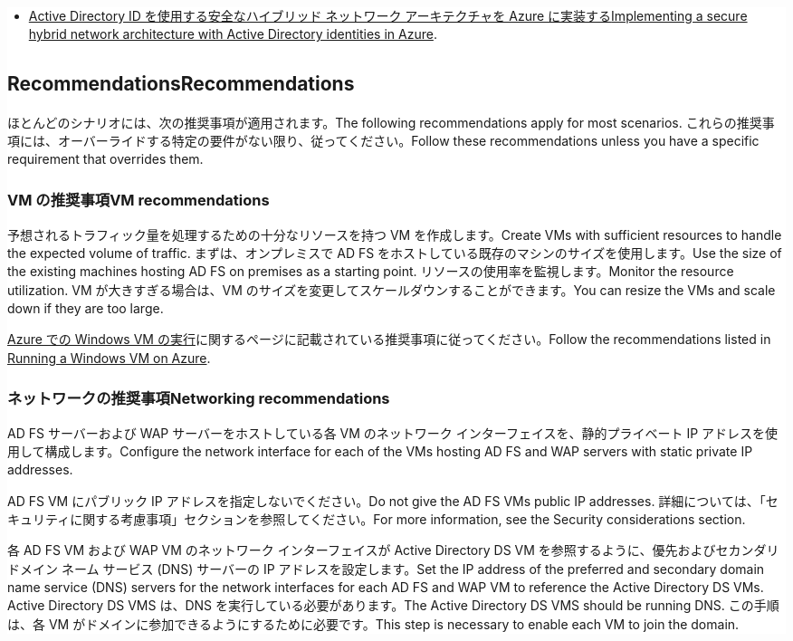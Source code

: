 - <span data-ttu-id="c6f6d-167">[Active Directory ID を使用する安全なハイブリッド ネットワーク アーキテクチャを Azure に実装する][extending-ad-to-azure]</span><span class="sxs-lookup"><span data-stu-id="c6f6d-167">[Implementing a secure hybrid network architecture with Active Directory identities in Azure][extending-ad-to-azure].</span></span>


## <a name="recommendations"></a><span data-ttu-id="c6f6d-168">Recommendations</span><span class="sxs-lookup"><span data-stu-id="c6f6d-168">Recommendations</span></span>

<span data-ttu-id="c6f6d-169">ほとんどのシナリオには、次の推奨事項が適用されます。</span><span class="sxs-lookup"><span data-stu-id="c6f6d-169">The following recommendations apply for most scenarios.</span></span> <span data-ttu-id="c6f6d-170">これらの推奨事項には、オーバーライドする特定の要件がない限り、従ってください。</span><span class="sxs-lookup"><span data-stu-id="c6f6d-170">Follow these recommendations unless you have a specific requirement that overrides them.</span></span> 

### <a name="vm-recommendations"></a><span data-ttu-id="c6f6d-171">VM の推奨事項</span><span class="sxs-lookup"><span data-stu-id="c6f6d-171">VM recommendations</span></span>

<span data-ttu-id="c6f6d-172">予想されるトラフィック量を処理するための十分なリソースを持つ VM を作成します。</span><span class="sxs-lookup"><span data-stu-id="c6f6d-172">Create VMs with sufficient resources to handle the expected volume of traffic.</span></span> <span data-ttu-id="c6f6d-173">まずは、オンプレミスで AD FS をホストしている既存のマシンのサイズを使用します。</span><span class="sxs-lookup"><span data-stu-id="c6f6d-173">Use the size of the existing machines hosting AD FS on premises as a starting point.</span></span> <span data-ttu-id="c6f6d-174">リソースの使用率を監視します。</span><span class="sxs-lookup"><span data-stu-id="c6f6d-174">Monitor the resource utilization.</span></span> <span data-ttu-id="c6f6d-175">VM が大きすぎる場合は、VM のサイズを変更してスケールダウンすることができます。</span><span class="sxs-lookup"><span data-stu-id="c6f6d-175">You can resize the VMs and scale down if they are too large.</span></span>

<span data-ttu-id="c6f6d-176">[Azure での Windows VM の実行][vm-recommendations]に関するページに記載されている推奨事項に従ってください。</span><span class="sxs-lookup"><span data-stu-id="c6f6d-176">Follow the recommendations listed in [Running a Windows VM on Azure][vm-recommendations].</span></span>

### <a name="networking-recommendations"></a><span data-ttu-id="c6f6d-177">ネットワークの推奨事項</span><span class="sxs-lookup"><span data-stu-id="c6f6d-177">Networking recommendations</span></span>

<span data-ttu-id="c6f6d-178">AD FS サーバーおよび WAP サーバーをホストしている各 VM のネットワーク インターフェイスを、静的プライベート IP アドレスを使用して構成します。</span><span class="sxs-lookup"><span data-stu-id="c6f6d-178">Configure the network interface for each of the VMs hosting AD FS and WAP servers with static private IP addresses.</span></span>

<span data-ttu-id="c6f6d-179">AD FS VM にパブリック IP アドレスを指定しないでください。</span><span class="sxs-lookup"><span data-stu-id="c6f6d-179">Do not give the AD FS VMs public IP addresses.</span></span> <span data-ttu-id="c6f6d-180">詳細については、「セキュリティに関する考慮事項」セクションを参照してください。</span><span class="sxs-lookup"><span data-stu-id="c6f6d-180">For more information, see the Security considerations section.</span></span>

<span data-ttu-id="c6f6d-181">各 AD FS VM および WAP VM のネットワーク インターフェイスが Active Directory DS VM を参照するように、優先およびセカンダリ ドメイン ネーム サービス (DNS) サーバーの IP アドレスを設定します。</span><span class="sxs-lookup"><span data-stu-id="c6f6d-181">Set the IP address of the preferred and secondary domain name service (DNS) servers for the network interfaces for each AD FS and WAP VM to reference the Active Directory DS VMs.</span></span> <span data-ttu-id="c6f6d-182">Active Directory DS VMS は、DNS を実行している必要があります。</span><span class="sxs-lookup"><span data-stu-id="c6f6d-182">The Active Directory DS VMS should be running DNS.</span></span> <span data-ttu-id="c6f6d-183">この手順は、各 VM がドメインに参加できるようにするために必要です。</span><span class="sxs-lookup"><span data-stu-id="c6f6d-183">This step is necessary to enable each VM to join the domain.</span></span>


[extending-ad-to-azure]: adds-extend-domain.md
[vm-recommendations]: ../virtual-machines-windows/single-vm.md
[implementing-a-secure-hybrid-network-architecture]: ../dmz/secure-vnet-hybrid.md
[implementing-a-secure-hybrid-network-architecture-with-internet-access]: ../dmz/secure-vnet-dmz.md
[hybrid-azure-on-prem-vpn]: ../hybrid-networking/vpn.md
[azure-cli]: /azure/azure-resource-manager/xplat-cli-azure-resource-manager
[DRS]: https://technet.microsoft.com/library/dn280945.aspx
[where-to-place-an-fs-proxy]: https://technet.microsoft.com/library/dd807048.aspx
[ADDRS]: https://technet.microsoft.com/library/dn486831.aspx
[plan-your-adfs-deployment]: https://msdn.microsoft.com/library/azure/dn151324.aspx
[ad_network_recommendations]: #network_configuration_recommendations_for_AD_DS_VMs
[adfs_certificates]: https://technet.microsoft.com/library/dn781428(v=ws.11).aspx
[create_service_account_for_adfs_farm]: https://technet.microsoft.com/library/dd807078.aspx
[adfs-configuration-database]: https://technet.microsoft.com/library/ee913581(v=ws.11).aspx
[active-directory-federation-services]: https://technet.microsoft.com/windowsserver/dd448613.aspx
[security-considerations]: #security-considerations
[recommendations]: #recommendations
[active-directory-federation-services-overview]: https://technet.microsoft.com/library/hh831502(v=ws.11).aspx
[establishing-federation-trust]: https://blogs.msdn.microsoft.com/alextch/2011/06/27/establishing-federation-trust/
[Deploying_a_federation_server_farm]:  https://azure.microsoft.com/documentation/articles/active-directory-aadconnect-azure-adfs/
[install_and_configure_the_web_application_proxy_server]: https://technet.microsoft.com/library/dn383662.aspx
[publish_applications_using_AD_FS_preauthentication]: https://technet.microsoft.com/library/dn383640.aspx
[managing-adfs-components]: https://technet.microsoft.com/library/cc759026.aspx
[oms-adfs-pack]: https://www.microsoft.com/download/details.aspx?id=41184
[azure-powershell-download]: https://azure.microsoft.com/documentation/articles/powershell-install-configure/
[aad]: https://azure.microsoft.com/documentation/services/active-directory/
[aadb2c]: https://azure.microsoft.com/documentation/services/active-directory-b2c/
[adfs-intro]: /azure/active-directory/active-directory-aadconnect-azure-adfs
[github]: https://github.com/mspnp/reference-architectures/tree/master/identity/adfs
[adfs_certificates]: https://technet.microsoft.com/library/dn781428(v=ws.11).aspx
[considerations]: ./considerations.md
[visio-download]: https://archcenter.blob.core.windows.net/cdn/identity-architectures.vsdx
[0]: ./images/adfs.png "Active Directory を使用するセキュリティ保護されたハイブリッド ネットワーク アーキテクチャ"